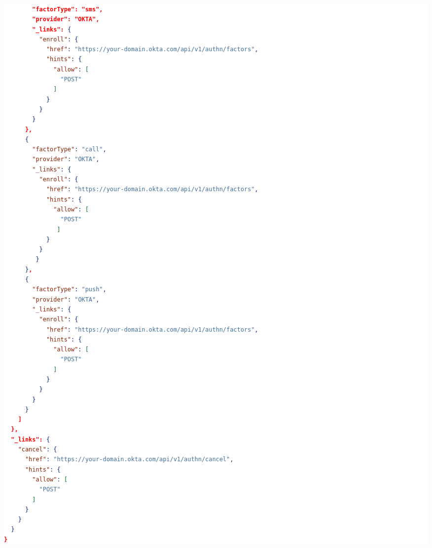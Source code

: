 ~~~json
        "factorType": "sms",
        "provider": "OKTA",
        "_links": {
          "enroll": {
            "href": "https://your-domain.okta.com/api/v1/authn/factors",
            "hints": {
              "allow": [
                "POST"
              ]
            }
          }
        }
      },
      {
        "factorType": "call",
        "provider": "OKTA",
        "_links": {
          "enroll": {
            "href": "https://your-domain.okta.com/api/v1/authn/factors",
            "hints": {
              "allow": [
                "POST"
               ]
            }
          }
         }
      },
      {
        "factorType": "push",
        "provider": "OKTA",
        "_links": {
          "enroll": {
            "href": "https://your-domain.okta.com/api/v1/authn/factors",
            "hints": {
              "allow": [
                "POST"
              ]
            }
          }
        }
      }
    ]
  },
  "_links": {
    "cancel": {
      "href": "https://your-domain.okta.com/api/v1/authn/cancel",
      "hints": {
        "allow": [
          "POST"
        ]
      }
    }
  }
}
~~~
